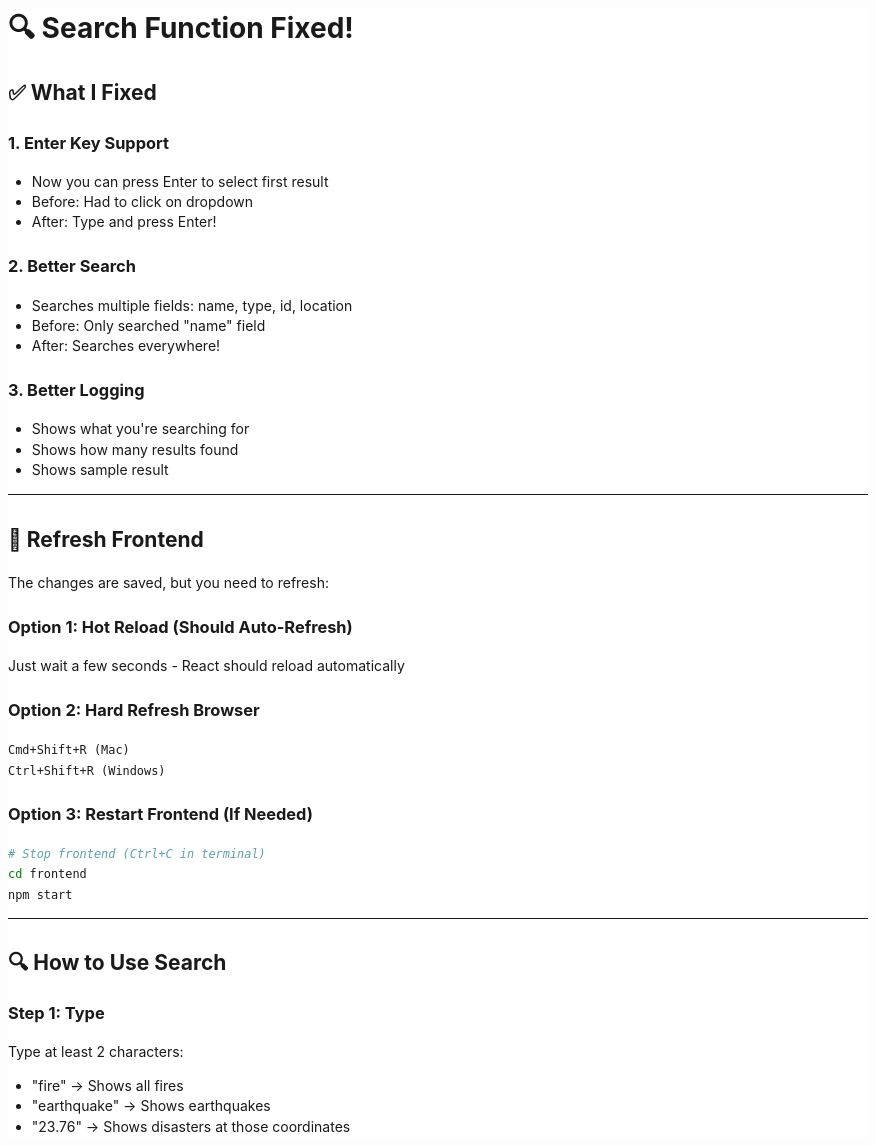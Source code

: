 # 🔍 Search Function Fixed!

## ✅ What I Fixed

### 1. **Enter Key Support**
- Now you can press Enter to select first result
- Before: Had to click on dropdown
- After: Type and press Enter!

### 2. **Better Search**
- Searches multiple fields: name, type, id, location
- Before: Only searched "name" field
- After: Searches everywhere!

### 3. **Better Logging**
- Shows what you're searching for
- Shows how many results found
- Shows sample result

---

## 🚀 Refresh Frontend

The changes are saved, but you need to refresh:

### **Option 1: Hot Reload (Should Auto-Refresh)**
Just wait a few seconds - React should reload automatically

### **Option 2: Hard Refresh Browser**
```
Cmd+Shift+R (Mac)
Ctrl+Shift+R (Windows)
```

### **Option 3: Restart Frontend (If Needed)**
```bash
# Stop frontend (Ctrl+C in terminal)
cd frontend
npm start
```

---

## 🔍 How to Use Search

### **Step 1: Type**
Type at least 2 characters:
- "fire" → Shows all fires
- "earthquake" → Shows earthquakes
- "23.76" → Shows disasters at those coordinates
